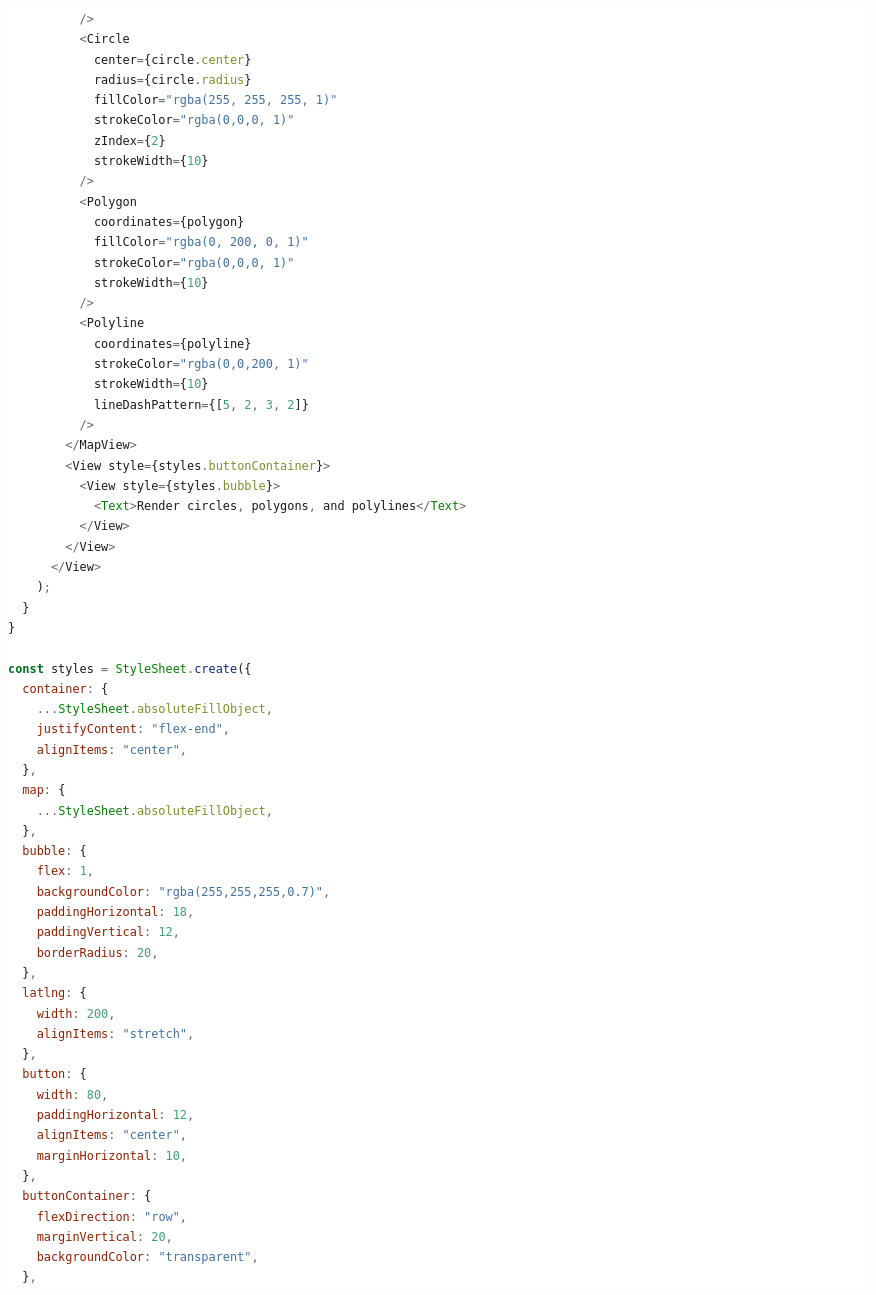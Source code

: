 ```js
          />
          <Circle
            center={circle.center}
            radius={circle.radius}
            fillColor="rgba(255, 255, 255, 1)"
            strokeColor="rgba(0,0,0, 1)"
            zIndex={2}
            strokeWidth={10}
          />
          <Polygon
            coordinates={polygon}
            fillColor="rgba(0, 200, 0, 1)"
            strokeColor="rgba(0,0,0, 1)"
            strokeWidth={10}
          />
          <Polyline
            coordinates={polyline}
            strokeColor="rgba(0,0,200, 1)"
            strokeWidth={10}
            lineDashPattern={[5, 2, 3, 2]}
          />
        </MapView>
        <View style={styles.buttonContainer}>
          <View style={styles.bubble}>
            <Text>Render circles, polygons, and polylines</Text>
          </View>
        </View>
      </View>
    );
  }
}

const styles = StyleSheet.create({
  container: {
    ...StyleSheet.absoluteFillObject,
    justifyContent: "flex-end",
    alignItems: "center",
  },
  map: {
    ...StyleSheet.absoluteFillObject,
  },
  bubble: {
    flex: 1,
    backgroundColor: "rgba(255,255,255,0.7)",
    paddingHorizontal: 18,
    paddingVertical: 12,
    borderRadius: 20,
  },
  latlng: {
    width: 200,
    alignItems: "stretch",
  },
  button: {
    width: 80,
    paddingHorizontal: 12,
    alignItems: "center",
    marginHorizontal: 10,
  },
  buttonContainer: {
    flexDirection: "row",
    marginVertical: 20,
    backgroundColor: "transparent",
  },
```